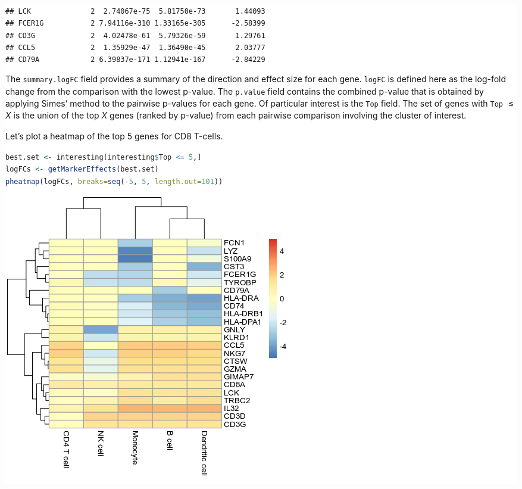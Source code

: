     ## LCK              2  2.74067e-75  5.81750e-73       1.44093
    ## FCER1G           2 7.94116e-310 1.33165e-305      -2.58399
    ## CD3G             2  4.02478e-61  5.79326e-59       1.29761
    ## CCL5             2  1.35929e-47  1.36490e-45       2.03777
    ## CD79A            2 6.39837e-171 1.12941e-167      -2.84229

The `summary.logFC` field provides a summary of the direction and effect
size for each gene. `logFC` is defined here as the log-fold change from
the comparison with the lowest p-value. The `p.value` field contains the
combined p-value that is obtained by applying Simes’ method to the
pairwise p-values for each gene. Of particular interest is the `Top`
field. The set of genes with `Top`  ≤ *X* is the union of the top *X*
genes (ranked by p-value) from each pairwise comparison involving the
cluster of interest.

Let’s plot a heatmap of the top 5 genes for CD8 T-cells.

``` r
best.set <- interesting[interesting$Top <= 5,]
logFCs <- getMarkerEffects(best.set)
pheatmap(logFCs, breaks=seq(-5, 5, length.out=101))
```

![](Differential_Expression_files/figure-gfm/scran_e-1.png)
